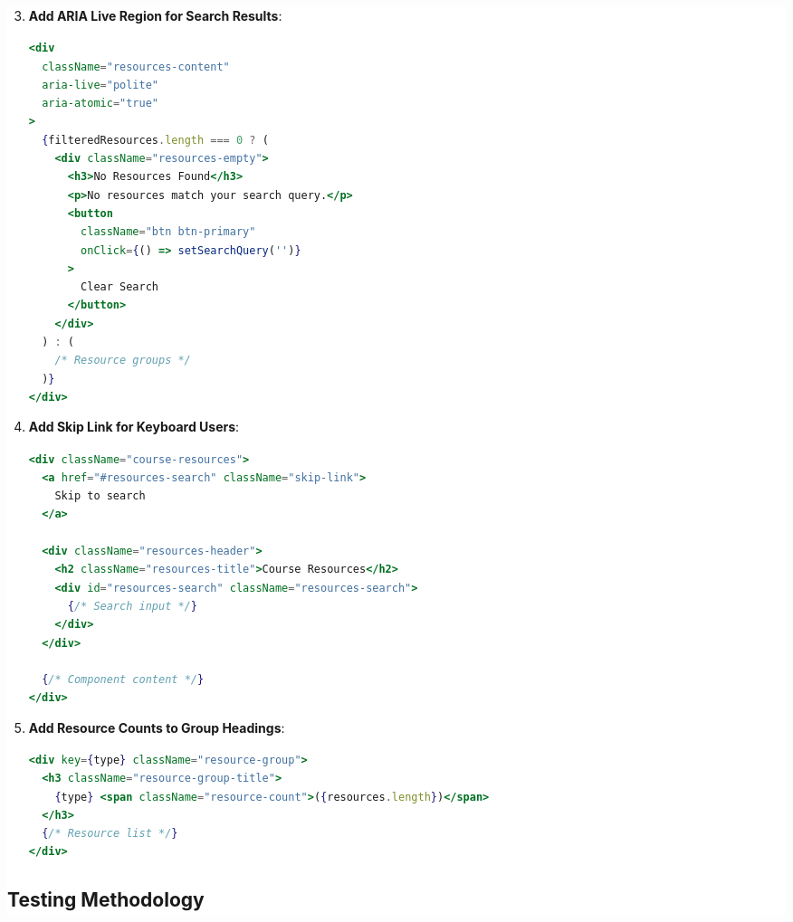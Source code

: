 3. **Add ARIA Live Region for Search Results**:
   ```jsx
   <div 
     className="resources-content" 
     aria-live="polite"
     aria-atomic="true"
   >
     {filteredResources.length === 0 ? (
       <div className="resources-empty">
         <h3>No Resources Found</h3>
         <p>No resources match your search query.</p>
         <button 
           className="btn btn-primary"
           onClick={() => setSearchQuery('')}
         >
           Clear Search
         </button>
       </div>
     ) : (
       /* Resource groups */
     )}
   </div>
   ```

4. **Add Skip Link for Keyboard Users**:
   ```jsx
   <div className="course-resources">
     <a href="#resources-search" className="skip-link">
       Skip to search
     </a>
     
     <div className="resources-header">
       <h2 className="resources-title">Course Resources</h2>
       <div id="resources-search" className="resources-search">
         {/* Search input */}
       </div>
     </div>
     
     {/* Component content */}
   </div>
   ```

5. **Add Resource Counts to Group Headings**:
   ```jsx
   <div key={type} className="resource-group">
     <h3 className="resource-group-title">
       {type} <span className="resource-count">({resources.length})</span>
     </h3>
     {/* Resource list */}
   </div>
   ```

## Testing Methodology
